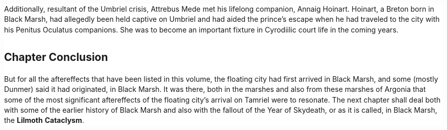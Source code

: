 Additionally, resultant of the Umbriel crisis, Attrebus Mede met his lifelong
companion, Annaig Hoinart. Hoinart, a Breton born in Black Marsh, had allegedly
been held captive on Umbriel and had aided the prince’s escape when he had
traveled to the city with his Penitus Oculatus companions. She was to become an
important fixture in Cyrodiilic court life in the coming years.

## Chapter Conclusion

But for all the aftereffects that have been listed in this volume, the floating
city had first arrived in Black Marsh, and some (mostly Dunmer) said it had
originated, in Black Marsh. It was there, both in the marshes and also from
these marshes of Argonia that some of the most significant aftereffects of the
floating city’s arrival on Tamriel were to resonate. The next chapter shall deal
both with some of the earlier history of Black Marsh and also with the fallout
of the Year of Skydeath, or as it is called, in Black Marsh, the **Lilmoth**
**Cataclysm**.
